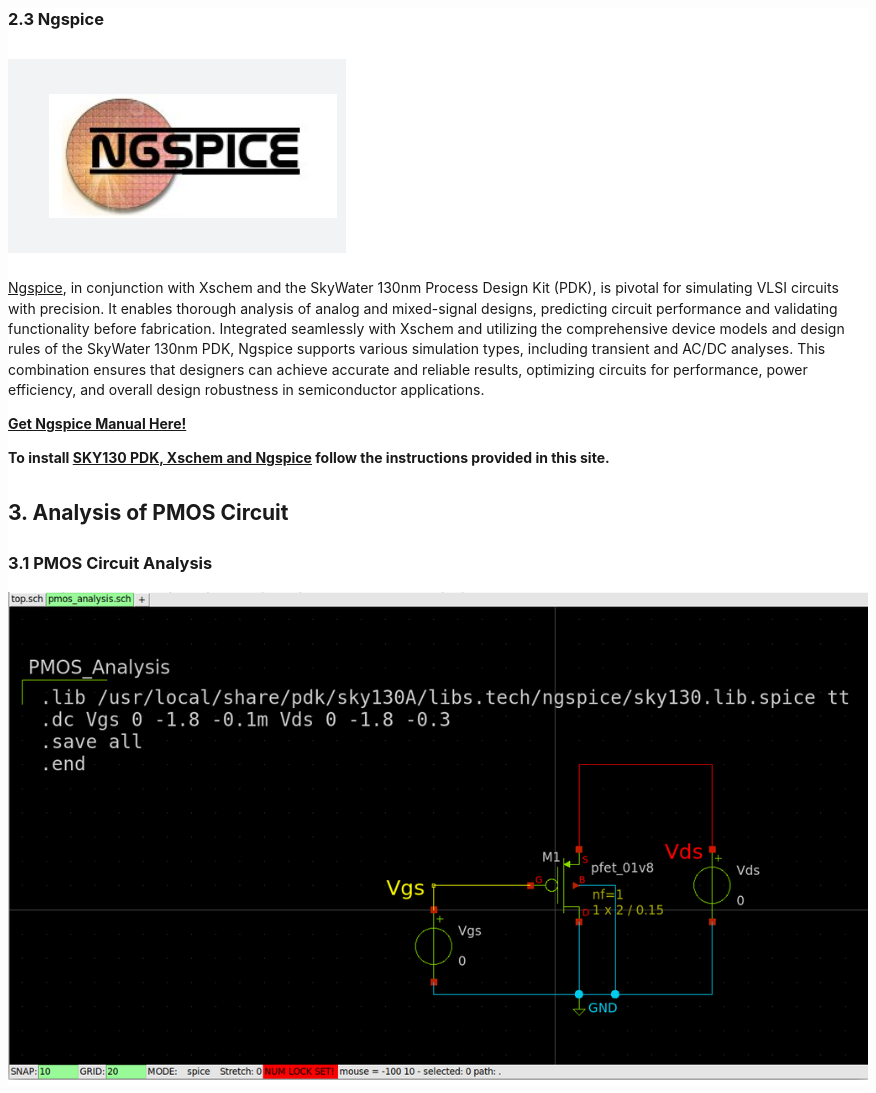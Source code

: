 <h3><div id="ngspice">2.3 Ngspice</div></h3>

<img src="https://github.com/Balakrishna-RK/Balakrishna-RK/blob/main/Projects/Characteristics_of_MOS_Devices_Utilizing_SKY130_Process_Design_Kit_with_Xschem_and_Ngspice/assets/images/ngspice.png" alt="NGSpice">
<p><a href="https://ngspice.sourceforge.io/">Ngspice</a>, in conjunction with Xschem and the SkyWater 130nm Process Design Kit (PDK), is pivotal for simulating VLSI circuits with precision. It enables thorough analysis of analog and mixed-signal designs, predicting circuit performance and validating functionality before fabrication. Integrated seamlessly with Xschem and utilizing the comprehensive device models and design rules of the SkyWater 130nm PDK, Ngspice supports various simulation types, including transient and AC/DC analyses. This combination ensures that designers can achieve accurate and reliable results, optimizing circuits for performance, power efficiency, and overall design robustness in semiconductor applications.</p>

<p><b><a href="https://ngspice.sourceforge.io/docs/ngspice-manual.pdf">Get Ngspice Manual Here!</a></b></p>

<p><b> To install <a href="https://xschem.sourceforge.io/stefan/xschem_man/tutorial_xschem_sky130.html">SKY130 PDK, Xschem and Ngspice</a> follow the instructions provided in this site.</b></p>

<h2><div id="pmos">3. Analysis of PMOS Circuit</div></h2>

<h3><div id="pmoscircuit">3.1 PMOS Circuit Analysis</div></h3>

 <img src="https://github.com/Balakrishna-RK/Balakrishna-RK/blob/main/Projects/Characteristics_of_MOS_Devices_Utilizing_SKY130_Process_Design_Kit_with_Xschem_and_Ngspice/assets/images/pmos_circuit.png" alt="PMOS Circuit"> 
